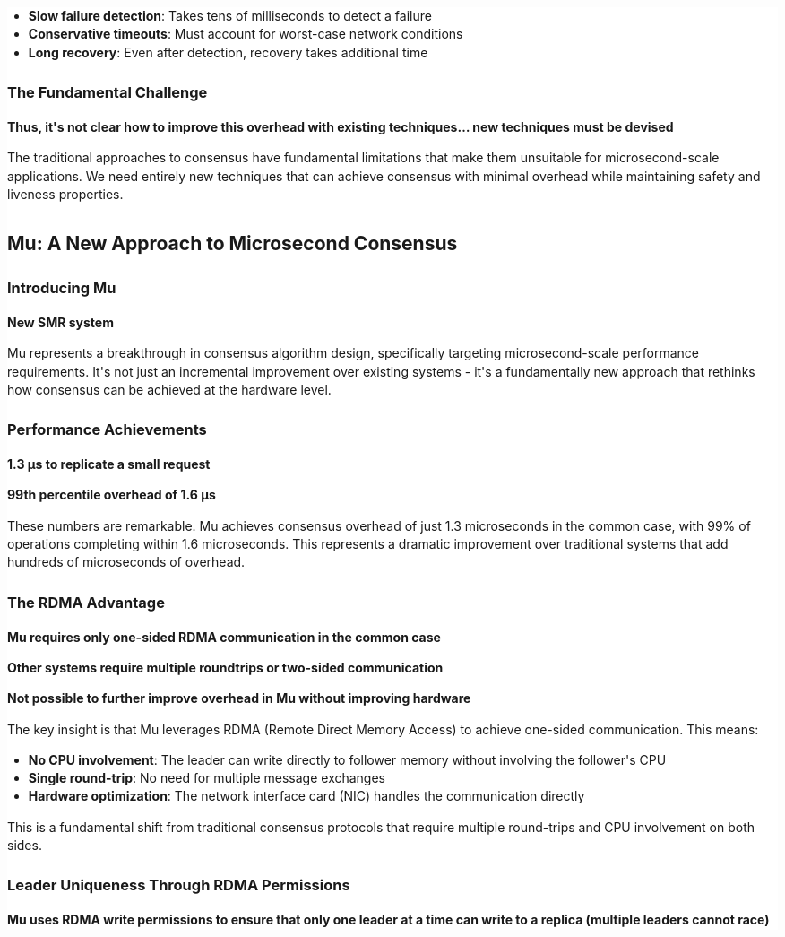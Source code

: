 - **Slow failure detection**: Takes tens of milliseconds to detect a failure
- **Conservative timeouts**: Must account for worst-case network conditions
- **Long recovery**: Even after detection, recovery takes additional time

### The Fundamental Challenge

**Thus, it's not clear how to improve this overhead with existing techniques… new techniques must be devised**

The traditional approaches to consensus have fundamental limitations that make them unsuitable for microsecond-scale applications. We need entirely new techniques that can achieve consensus with minimal overhead while maintaining safety and liveness properties.
## Mu: A New Approach to Microsecond Consensus

### Introducing Mu

**New SMR system**

Mu represents a breakthrough in consensus algorithm design, specifically targeting microsecond-scale performance requirements. It's not just an incremental improvement over existing systems - it's a fundamentally new approach that rethinks how consensus can be achieved at the hardware level.

### Performance Achievements

**1.3 µs to replicate a small request**

**99th percentile overhead of 1.6 µs**

These numbers are remarkable. Mu achieves consensus overhead of just 1.3 microseconds in the common case, with 99% of operations completing within 1.6 microseconds. This represents a dramatic improvement over traditional systems that add hundreds of microseconds of overhead.

### The RDMA Advantage

**Mu requires only one-sided RDMA communication in the common case**

**Other systems require multiple roundtrips or two-sided communication**

**Not possible to further improve overhead in Mu without improving hardware**

The key insight is that Mu leverages RDMA (Remote Direct Memory Access) to achieve one-sided communication. This means:

- **No CPU involvement**: The leader can write directly to follower memory without involving the follower's CPU
- **Single round-trip**: No need for multiple message exchanges
- **Hardware optimization**: The network interface card (NIC) handles the communication directly

This is a fundamental shift from traditional consensus protocols that require multiple round-trips and CPU involvement on both sides.

### Leader Uniqueness Through RDMA Permissions

**Mu uses RDMA write permissions to ensure that only one leader at a time can write to a replica (multiple leaders cannot race)**
